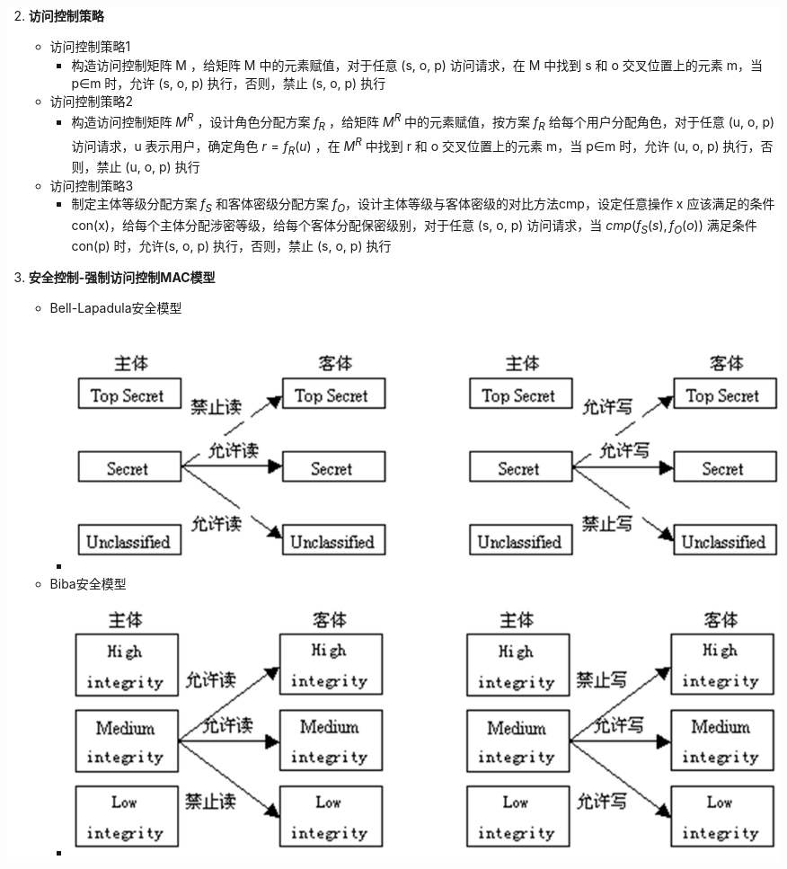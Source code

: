 2. **访问控制策略**
	- 访问控制策略1
		- 构造访问控制矩阵 M ，给矩阵 M 中的元素赋值，对于任意 (s, o, p) 访问请求，在 M 中找到 s 和 o 交叉位置上的元素 m，当 p∈m 时，允许 (s, o, p) 执行，否则，禁止 (s, o, p) 执行
	- 访问控制策略2
		- 构造访问控制矩阵 $M^{R}$ ，设计角色分配方案 $f_{R}$ ，给矩阵 $M^{R}$ 中的元素赋值，按方案 $f_{R}$ 给每个用户分配角色，对于任意 (u, o, p) 访问请求，u 表示用户，确定角色 $r = f_{R}(u)$ ，在 $M^{R}$ 中找到 r 和 o 交叉位置上的元素 m，当 p∈m 时，允许 (u, o, p) 执行，否则，禁止 (u, o, p) 执行
	- 访问控制策略3
		- 制定主体等级分配方案 $f_{S}$ 和客体密级分配方案 $f_{O}$，设计主体等级与客体密级的对比方法cmp，设定任意操作 x 应该满足的条件 con(x)，给每个主体分配涉密等级，给每个客体分配保密级别，对于任意 (s, o, p) 访问请求，当 $cmp(f_{S}(s), f_{O}(o))$ 满足条件 con(p) 时，允许(s, o, p) 执行，否则，禁止 (s, o, p) 执行
	
3. **安全控制-强制访问控制MAC模型**
	- Bell-Lapadula安全模型
		- ![bell-lapadula](image/image-81.png)
	- Biba安全模型
		- ![biba](image/image-82.png)
